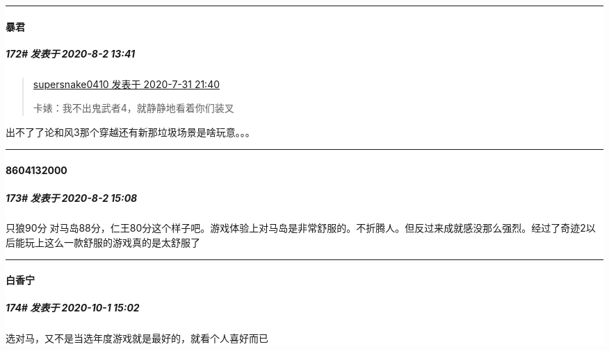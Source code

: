 
*****

####  暴君  
##### 172#       发表于 2020-8-2 13:41



<blockquote><a href="httphttps://bbs.saraba1st.com/2b/forum.php?mod=redirect&amp;goto=findpost&amp;pid=48277054&amp;ptid=1952332" target="_blank">supersnake0410 发表于 2020-7-31 21:40</a>

卡婊：我不出鬼武者4，就静静地看着你们装叉</blockquote>
出不了了论和风3那个穿越还有新那垃圾场景是啥玩意。。。







*****

####  8604132000  
##### 173#       发表于 2020-8-2 15:08




只狼90分 对马岛88分，仁王80分这个样子吧。游戏体验上对马岛是非常舒服的。不折腾人。但反过来成就感没那么强烈。经过了奇迹2以后能玩上这么一款舒服的游戏真的是太舒服了







*****

####  白香宁  
##### 174#       发表于 2020-10-1 15:02




选对马，又不是当选年度游戏就是最好的，就看个人喜好而已





                                            